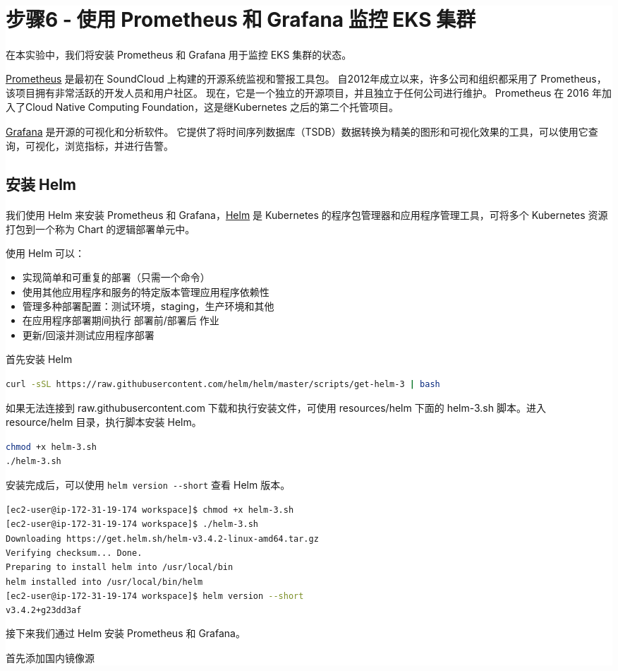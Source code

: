 # 步骤6 - 使用 Prometheus 和 Grafana 监控 EKS 集群

在本实验中，我们将安装 Prometheus 和 Grafana 用于监控 EKS 集群的状态。

[Prometheus](https://prometheus.io/) 是最初在 SoundCloud 上构建的开源系统监视和警报工具包。 自2012年成立以来，许多公司和组织都采用了 Prometheus，该项目拥有非常活跃的开发人员和用户社区。 现在，它是一个独立的开源项目，并且独立于任何公司进行维护。 Prometheus 在 2016 年加入了Cloud Native Computing Foundation，这是继Kubernetes 之后的第二个托管项目。

[Grafana](https://grafana.com/) 是开源的可视化和分析软件。 它提供了将时间序列数据库（TSDB）数据转换为精美的图形和可视化效果的工具，可以使用它查询，可视化，浏览指标，并进行告警。



## 安装 Helm

我们使用 Helm 来安装 Prometheus 和 Grafana，[Helm](https://helm.sh/)  是 Kubernetes 的程序包管理器和应用程序管理工具，可将多个 Kubernetes 资源打包到一个称为 Chart 的逻辑部署单元中。

使用 Helm 可以：

- 实现简单和可重复的部署（只需一个命令）
- 使用其他应用程序和服务的特定版本管理应用程序依赖性
- 管理多种部署配置：测试环境，staging，生产环境和其他
- 在应用程序部署期间执行 部署前/部署后 作业
- 更新/回滚并测试应用程序部署

首先安装 Helm

```bash
curl -sSL https://raw.githubusercontent.com/helm/helm/master/scripts/get-helm-3 | bash
```

如果无法连接到 raw.githubusercontent.com 下载和执行安装文件，可使用 resources/helm 下面的 helm-3.sh 脚本。进入 resource/helm 目录，执行脚本安装 Helm。

```bash
chmod +x helm-3.sh
./helm-3.sh
```

安装完成后，可以使用 `helm version --short` 查看 Helm 版本。

```bash
[ec2-user@ip-172-31-19-174 workspace]$ chmod +x helm-3.sh
[ec2-user@ip-172-31-19-174 workspace]$ ./helm-3.sh
Downloading https://get.helm.sh/helm-v3.4.2-linux-amd64.tar.gz
Verifying checksum... Done.
Preparing to install helm into /usr/local/bin
helm installed into /usr/local/bin/helm
[ec2-user@ip-172-31-19-174 workspace]$ helm version --short
v3.4.2+g23dd3af
```



接下来我们通过 Helm 安装 Prometheus 和 Grafana。

首先添加国内镜像源
